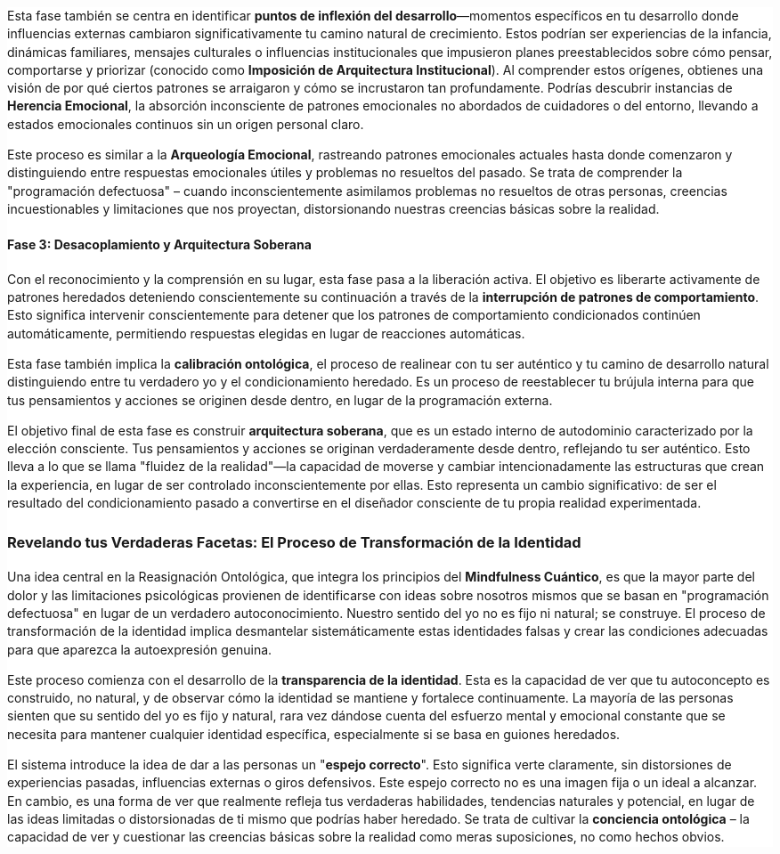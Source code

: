 Esta fase también se centra en identificar **puntos de inflexión del desarrollo**—momentos específicos en tu desarrollo donde influencias externas cambiaron significativamente tu camino natural de crecimiento. Estos podrían ser experiencias de la infancia, dinámicas familiares, mensajes culturales o influencias institucionales que impusieron planes preestablecidos sobre cómo pensar, comportarse y priorizar (conocido como **Imposición de Arquitectura Institucional**). Al comprender estos orígenes, obtienes una visión de por qué ciertos patrones se arraigaron y cómo se incrustaron tan profundamente. Podrías descubrir instancias de **Herencia Emocional**, la absorción inconsciente de patrones emocionales no abordados de cuidadores o del entorno, llevando a estados emocionales continuos sin un origen personal claro.

Este proceso es similar a la **Arqueología Emocional**, rastreando patrones emocionales actuales hasta donde comenzaron y distinguiendo entre respuestas emocionales útiles y problemas no resueltos del pasado. Se trata de comprender la "programación defectuosa" – cuando inconscientemente asimilamos problemas no resueltos de otras personas, creencias incuestionables y limitaciones que nos proyectan, distorsionando nuestras creencias básicas sobre la realidad.

#### Fase 3: Desacoplamiento y Arquitectura Soberana

Con el reconocimiento y la comprensión en su lugar, esta fase pasa a la liberación activa. El objetivo es liberarte activamente de patrones heredados deteniendo conscientemente su continuación a través de la **interrupción de patrones de comportamiento**. Esto significa intervenir conscientemente para detener que los patrones de comportamiento condicionados continúen automáticamente, permitiendo respuestas elegidas en lugar de reacciones automáticas.

Esta fase también implica la **calibración ontológica**, el proceso de realinear con tu ser auténtico y tu camino de desarrollo natural distinguiendo entre tu verdadero yo y el condicionamiento heredado. Es un proceso de reestablecer tu brújula interna para que tus pensamientos y acciones se originen desde dentro, en lugar de la programación externa.

El objetivo final de esta fase es construir **arquitectura soberana**, que es un estado interno de autodominio caracterizado por la elección consciente. Tus pensamientos y acciones se originan verdaderamente desde dentro, reflejando tu ser auténtico. Esto lleva a lo que se llama "fluidez de la realidad"—la capacidad de moverse y cambiar intencionadamente las estructuras que crean la experiencia, en lugar de ser controlado inconscientemente por ellas. Esto representa un cambio significativo: de ser el resultado del condicionamiento pasado a convertirse en el diseñador consciente de tu propia realidad experimentada.

### Revelando tus Verdaderas Facetas: El Proceso de Transformación de la Identidad

Una idea central en la Reasignación Ontológica, que integra los principios del **Mindfulness Cuántico**, es que la mayor parte del dolor y las limitaciones psicológicas provienen de identificarse con ideas sobre nosotros mismos que se basan en "programación defectuosa" en lugar de un verdadero autoconocimiento. Nuestro sentido del yo no es fijo ni natural; se construye. El proceso de transformación de la identidad implica desmantelar sistemáticamente estas identidades falsas y crear las condiciones adecuadas para que aparezca la autoexpresión genuina.

Este proceso comienza con el desarrollo de la **transparencia de la identidad**. Esta es la capacidad de ver que tu autoconcepto es construido, no natural, y de observar cómo la identidad se mantiene y fortalece continuamente. La mayoría de las personas sienten que su sentido del yo es fijo y natural, rara vez dándose cuenta del esfuerzo mental y emocional constante que se necesita para mantener cualquier identidad específica, especialmente si se basa en guiones heredados.

El sistema introduce la idea de dar a las personas un "**espejo correcto**". Esto significa verte claramente, sin distorsiones de experiencias pasadas, influencias externas o giros defensivos. Este espejo correcto no es una imagen fija o un ideal a alcanzar. En cambio, es una forma de ver que realmente refleja tus verdaderas habilidades, tendencias naturales y potencial, en lugar de las ideas limitadas o distorsionadas de ti mismo que podrías haber heredado. Se trata de cultivar la **conciencia ontológica** – la capacidad de ver y cuestionar las creencias básicas sobre la realidad como meras suposiciones, no como hechos obvios.
